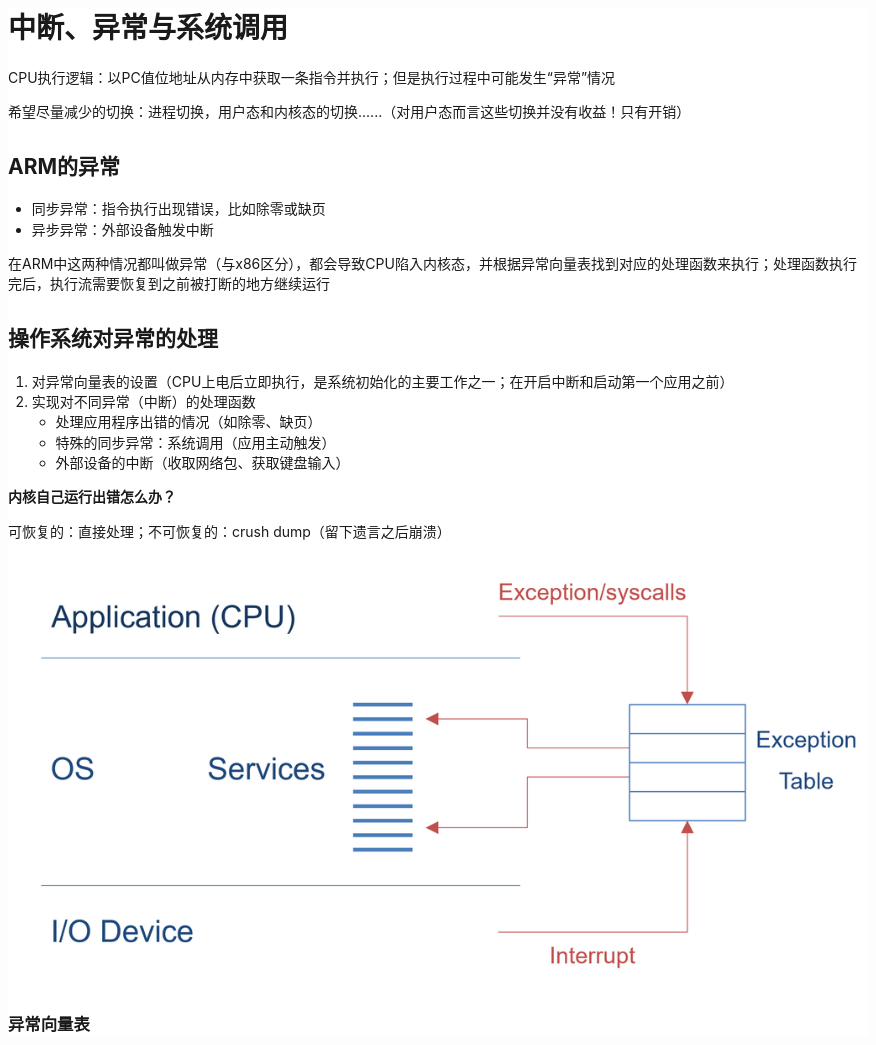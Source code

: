 

# 中断、异常与系统调用

CPU执行逻辑：以PC值位地址从内存中获取一条指令并执行；但是执行过程中可能发生“异常”情况

希望尽量减少的切换：进程切换，用户态和内核态的切换......（对用户态而言这些切换并没有收益！只有开销）

## ARM的异常

- 同步异常：指令执行出现错误，比如除零或缺页
- 异步异常：外部设备触发中断

在ARM中这两种情况都叫做异常（与x86区分），都会导致CPU陷入内核态，并根据异常向量表找到对应的处理函数来执行；处理函数执行完后，执行流需要恢复到之前被打断的地方继续运行

## 操作系统对异常的处理

1. 对异常向量表的设置（CPU上电后立即执行，是系统初始化的主要工作之一；在开启中断和启动第一个应用之前）
2. 实现对不同异常（中断）的处理函数
   - 处理应用程序出错的情况（如除零、缺页）
   - 特殊的同步异常：系统调用（应用主动触发）
   - 外部设备的中断（收取网络包、获取键盘输入）

**内核自己运行出错怎么办？**

可恢复的：直接处理；不可恢复的：crush dump（留下遗言之后崩溃）

![image-20230221195200315](OS.assets/image-20230221195200315.png)

### 异常向量表

